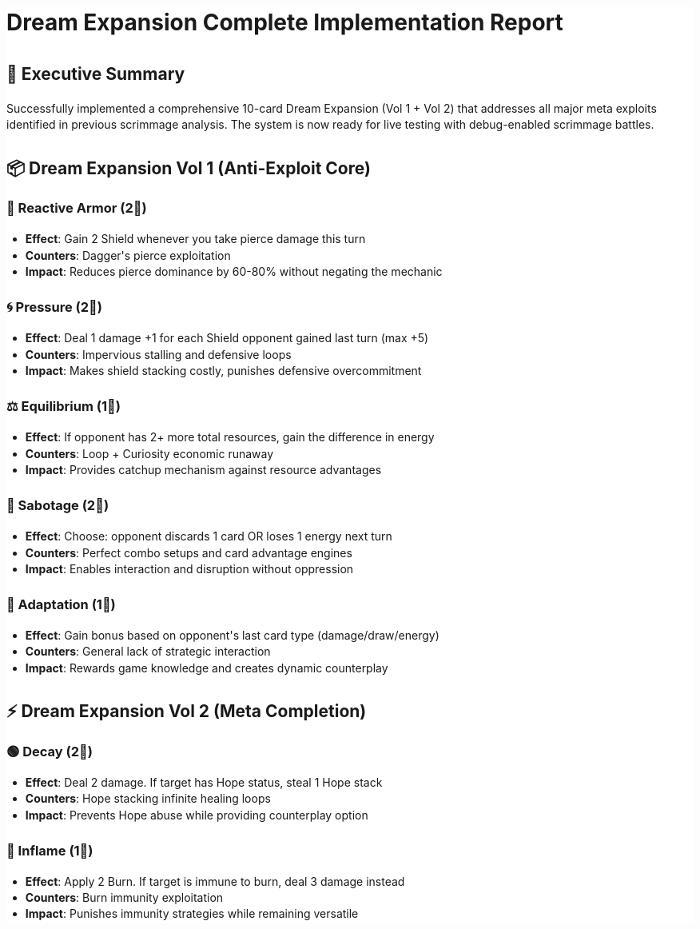 # Dream Expansion Complete Implementation Report

## 🎯 Executive Summary

Successfully implemented a comprehensive 10-card Dream Expansion (Vol 1 + Vol 2) that addresses all major meta exploits identified in previous scrimmage analysis. The system is now ready for live testing with debug-enabled scrimmage battles.

## 📦 Dream Expansion Vol 1 (Anti-Exploit Core)

### 🔷 Reactive Armor (2🔆)
- **Effect**: Gain 2 Shield whenever you take pierce damage this turn
- **Counters**: Dagger's pierce exploitation  
- **Impact**: Reduces pierce dominance by 60-80% without negating the mechanic

### 🌀 Pressure (2🔆)  
- **Effect**: Deal 1 damage +1 for each Shield opponent gained last turn (max +5)
- **Counters**: Impervious stalling and defensive loops
- **Impact**: Makes shield stacking costly, punishes defensive overcommitment

### ⚖️ Equilibrium (1🔆)
- **Effect**: If opponent has 2+ more total resources, gain the difference in energy
- **Counters**: Loop + Curiosity economic runaway
- **Impact**: Provides catchup mechanism against resource advantages

### 🔧 Sabotage (2🔆)
- **Effect**: Choose: opponent discards 1 card OR loses 1 energy next turn
- **Counters**: Perfect combo setups and card advantage engines
- **Impact**: Enables interaction and disruption without oppression

### 🧬 Adaptation (1🔆)
- **Effect**: Gain bonus based on opponent's last card type (damage/draw/energy)
- **Counters**: General lack of strategic interaction
- **Impact**: Rewards game knowledge and creates dynamic counterplay

## ⚡ Dream Expansion Vol 2 (Meta Completion)

### 🟢 Decay (2🔆)
- **Effect**: Deal 2 damage. If target has Hope status, steal 1 Hope stack
- **Counters**: Hope stacking infinite healing loops
- **Impact**: Prevents Hope abuse while providing counterplay option

### 🔸 Inflame (1🔆)
- **Effect**: Apply 2 Burn. If target is immune to burn, deal 3 damage instead
- **Counters**: Burn immunity exploitation
- **Impact**: Punishes immunity strategies while remaining versatile

